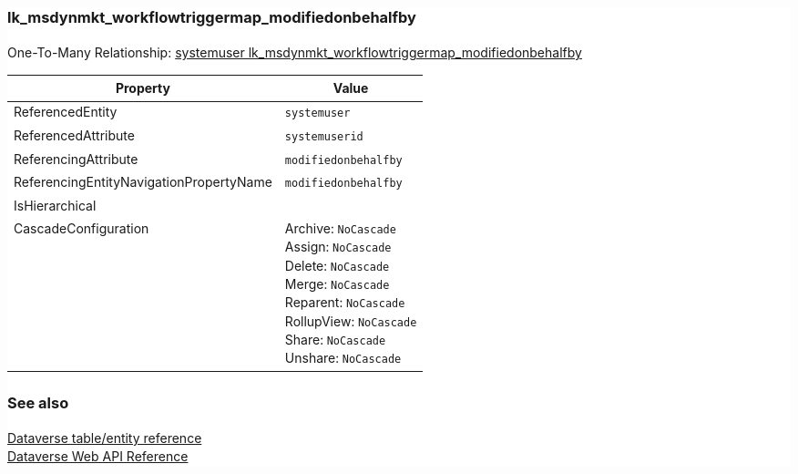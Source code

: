 ### <a name="BKMK_lk_msdynmkt_workflowtriggermap_modifiedonbehalfby"></a> lk_msdynmkt_workflowtriggermap_modifiedonbehalfby

One-To-Many Relationship: [systemuser lk_msdynmkt_workflowtriggermap_modifiedonbehalfby](systemuser.md#BKMK_lk_msdynmkt_workflowtriggermap_modifiedonbehalfby)

|Property|Value|
|---|---|
|ReferencedEntity|`systemuser`|
|ReferencedAttribute|`systemuserid`|
|ReferencingAttribute|`modifiedonbehalfby`|
|ReferencingEntityNavigationPropertyName|`modifiedonbehalfby`|
|IsHierarchical||
|CascadeConfiguration|Archive: `NoCascade`<br />Assign: `NoCascade`<br />Delete: `NoCascade`<br />Merge: `NoCascade`<br />Reparent: `NoCascade`<br />RollupView: `NoCascade`<br />Share: `NoCascade`<br />Unshare: `NoCascade`|



### See also

[Dataverse table/entity reference](../about-entity-reference.md)  
[Dataverse Web API Reference](/power-apps/developer/data-platform/webapi/reference/about)   

